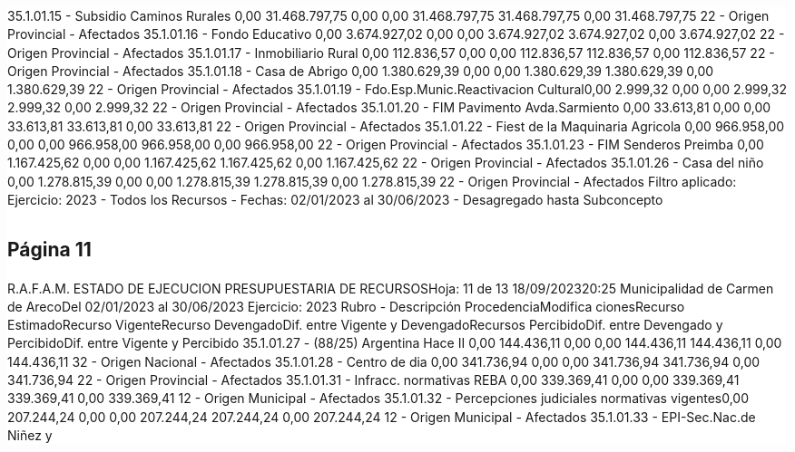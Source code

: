 35.1.01.15 - Subsidio Caminos Rurales 0,00 31.468.797,75 0,00 0,00 31.468.797,75 31.468.797,75 0,00 31.468.797,75 22 - Origen Provincial -
Afectados
35.1.01.16 - Fondo Educativo 0,00 3.674.927,02 0,00 0,00 3.674.927,02 3.674.927,02 0,00 3.674.927,02 22 - Origen Provincial -
Afectados
35.1.01.17 - Inmobiliario Rural 0,00 112.836,57 0,00 0,00 112.836,57 112.836,57 0,00 112.836,57 22 - Origen Provincial -
Afectados
35.1.01.18 - Casa de Abrigo 0,00 1.380.629,39 0,00 0,00 1.380.629,39 1.380.629,39 0,00 1.380.629,39 22 - Origen Provincial -
Afectados
35.1.01.19 - Fdo.Esp.Munic.Reactivacion
Cultural0,00 2.999,32 0,00 0,00 2.999,32 2.999,32 0,00 2.999,32 22 - Origen Provincial -
Afectados
35.1.01.20 - FIM Pavimento Avda.Sarmiento 0,00 33.613,81 0,00 0,00 33.613,81 33.613,81 0,00 33.613,81 22 - Origen Provincial -
Afectados
35.1.01.22 - Fiest de la Maquinaria Agricola 0,00 966.958,00 0,00 0,00 966.958,00 966.958,00 0,00 966.958,00 22 - Origen Provincial -
Afectados
35.1.01.23 - FIM Senderos Preimba 0,00 1.167.425,62 0,00 0,00 1.167.425,62 1.167.425,62 0,00 1.167.425,62 22 - Origen Provincial -
Afectados
35.1.01.26 - Casa del niño 0,00 1.278.815,39 0,00 0,00 1.278.815,39 1.278.815,39 0,00 1.278.815,39 22 - Origen Provincial -
Afectados
Filtro aplicado: Ejercicio: 2023 - Todos los Recursos  -  Fechas: 02/01/2023 al 30/06/2023 - Desagregado hasta Subconcepto

## Página 11

R.A.F.A.M.
ESTADO DE EJECUCION PRESUPUESTARIA DE RECURSOSHoja: 11 de 13
18/09/202320:25
Municipalidad de
Carmen de ArecoDel 02/01/2023 al 30/06/2023
Ejercicio: 2023
Rubro - Descripción ProcedenciaModifica
cionesRecurso
EstimadoRecurso
VigenteRecurso
DevengadoDif. entre
Vigente y
DevengadoRecursos
PercibidoDif. entre
Devengado y
PercibidoDif. entre
Vigente y
Percibido
35.1.01.27 - (88/25) Argentina Hace II 0,00 144.436,11 0,00 0,00 144.436,11 144.436,11 0,00 144.436,11 32 - Origen Nacional -
Afectados
35.1.01.28 - Centro de dia 0,00 341.736,94 0,00 0,00 341.736,94 341.736,94 0,00 341.736,94 22 - Origen Provincial -
Afectados
35.1.01.31 - Infracc. normativas REBA 0,00 339.369,41 0,00 0,00 339.369,41 339.369,41 0,00 339.369,41 12 - Origen Municipal -
Afectados
35.1.01.32 - Percepciones judiciales normativas
vigentes0,00 207.244,24 0,00 0,00 207.244,24 207.244,24 0,00 207.244,24 12 - Origen Municipal -
Afectados
35.1.01.33 - EPI-Sec.Nac.de Niñez y